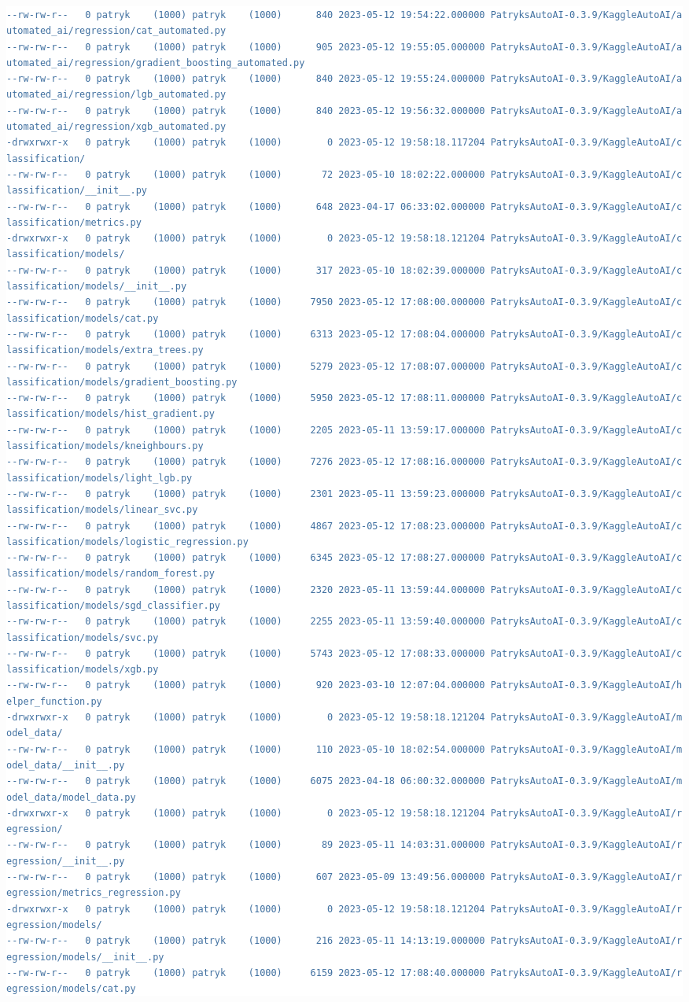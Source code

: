 ```diff
--rw-rw-r--   0 patryk    (1000) patryk    (1000)      840 2023-05-12 19:54:22.000000 PatryksAutoAI-0.3.9/KaggleAutoAI/automated_ai/regression/cat_automated.py
--rw-rw-r--   0 patryk    (1000) patryk    (1000)      905 2023-05-12 19:55:05.000000 PatryksAutoAI-0.3.9/KaggleAutoAI/automated_ai/regression/gradient_boosting_automated.py
--rw-rw-r--   0 patryk    (1000) patryk    (1000)      840 2023-05-12 19:55:24.000000 PatryksAutoAI-0.3.9/KaggleAutoAI/automated_ai/regression/lgb_automated.py
--rw-rw-r--   0 patryk    (1000) patryk    (1000)      840 2023-05-12 19:56:32.000000 PatryksAutoAI-0.3.9/KaggleAutoAI/automated_ai/regression/xgb_automated.py
-drwxrwxr-x   0 patryk    (1000) patryk    (1000)        0 2023-05-12 19:58:18.117204 PatryksAutoAI-0.3.9/KaggleAutoAI/classification/
--rw-rw-r--   0 patryk    (1000) patryk    (1000)       72 2023-05-10 18:02:22.000000 PatryksAutoAI-0.3.9/KaggleAutoAI/classification/__init__.py
--rw-rw-r--   0 patryk    (1000) patryk    (1000)      648 2023-04-17 06:33:02.000000 PatryksAutoAI-0.3.9/KaggleAutoAI/classification/metrics.py
-drwxrwxr-x   0 patryk    (1000) patryk    (1000)        0 2023-05-12 19:58:18.121204 PatryksAutoAI-0.3.9/KaggleAutoAI/classification/models/
--rw-rw-r--   0 patryk    (1000) patryk    (1000)      317 2023-05-10 18:02:39.000000 PatryksAutoAI-0.3.9/KaggleAutoAI/classification/models/__init__.py
--rw-rw-r--   0 patryk    (1000) patryk    (1000)     7950 2023-05-12 17:08:00.000000 PatryksAutoAI-0.3.9/KaggleAutoAI/classification/models/cat.py
--rw-rw-r--   0 patryk    (1000) patryk    (1000)     6313 2023-05-12 17:08:04.000000 PatryksAutoAI-0.3.9/KaggleAutoAI/classification/models/extra_trees.py
--rw-rw-r--   0 patryk    (1000) patryk    (1000)     5279 2023-05-12 17:08:07.000000 PatryksAutoAI-0.3.9/KaggleAutoAI/classification/models/gradient_boosting.py
--rw-rw-r--   0 patryk    (1000) patryk    (1000)     5950 2023-05-12 17:08:11.000000 PatryksAutoAI-0.3.9/KaggleAutoAI/classification/models/hist_gradient.py
--rw-rw-r--   0 patryk    (1000) patryk    (1000)     2205 2023-05-11 13:59:17.000000 PatryksAutoAI-0.3.9/KaggleAutoAI/classification/models/kneighbours.py
--rw-rw-r--   0 patryk    (1000) patryk    (1000)     7276 2023-05-12 17:08:16.000000 PatryksAutoAI-0.3.9/KaggleAutoAI/classification/models/light_lgb.py
--rw-rw-r--   0 patryk    (1000) patryk    (1000)     2301 2023-05-11 13:59:23.000000 PatryksAutoAI-0.3.9/KaggleAutoAI/classification/models/linear_svc.py
--rw-rw-r--   0 patryk    (1000) patryk    (1000)     4867 2023-05-12 17:08:23.000000 PatryksAutoAI-0.3.9/KaggleAutoAI/classification/models/logistic_regression.py
--rw-rw-r--   0 patryk    (1000) patryk    (1000)     6345 2023-05-12 17:08:27.000000 PatryksAutoAI-0.3.9/KaggleAutoAI/classification/models/random_forest.py
--rw-rw-r--   0 patryk    (1000) patryk    (1000)     2320 2023-05-11 13:59:44.000000 PatryksAutoAI-0.3.9/KaggleAutoAI/classification/models/sgd_classifier.py
--rw-rw-r--   0 patryk    (1000) patryk    (1000)     2255 2023-05-11 13:59:40.000000 PatryksAutoAI-0.3.9/KaggleAutoAI/classification/models/svc.py
--rw-rw-r--   0 patryk    (1000) patryk    (1000)     5743 2023-05-12 17:08:33.000000 PatryksAutoAI-0.3.9/KaggleAutoAI/classification/models/xgb.py
--rw-rw-r--   0 patryk    (1000) patryk    (1000)      920 2023-03-10 12:07:04.000000 PatryksAutoAI-0.3.9/KaggleAutoAI/helper_function.py
-drwxrwxr-x   0 patryk    (1000) patryk    (1000)        0 2023-05-12 19:58:18.121204 PatryksAutoAI-0.3.9/KaggleAutoAI/model_data/
--rw-rw-r--   0 patryk    (1000) patryk    (1000)      110 2023-05-10 18:02:54.000000 PatryksAutoAI-0.3.9/KaggleAutoAI/model_data/__init__.py
--rw-rw-r--   0 patryk    (1000) patryk    (1000)     6075 2023-04-18 06:00:32.000000 PatryksAutoAI-0.3.9/KaggleAutoAI/model_data/model_data.py
-drwxrwxr-x   0 patryk    (1000) patryk    (1000)        0 2023-05-12 19:58:18.121204 PatryksAutoAI-0.3.9/KaggleAutoAI/regression/
--rw-rw-r--   0 patryk    (1000) patryk    (1000)       89 2023-05-11 14:03:31.000000 PatryksAutoAI-0.3.9/KaggleAutoAI/regression/__init__.py
--rw-rw-r--   0 patryk    (1000) patryk    (1000)      607 2023-05-09 13:49:56.000000 PatryksAutoAI-0.3.9/KaggleAutoAI/regression/metrics_regression.py
-drwxrwxr-x   0 patryk    (1000) patryk    (1000)        0 2023-05-12 19:58:18.121204 PatryksAutoAI-0.3.9/KaggleAutoAI/regression/models/
--rw-rw-r--   0 patryk    (1000) patryk    (1000)      216 2023-05-11 14:13:19.000000 PatryksAutoAI-0.3.9/KaggleAutoAI/regression/models/__init__.py
--rw-rw-r--   0 patryk    (1000) patryk    (1000)     6159 2023-05-12 17:08:40.000000 PatryksAutoAI-0.3.9/KaggleAutoAI/regression/models/cat.py
```